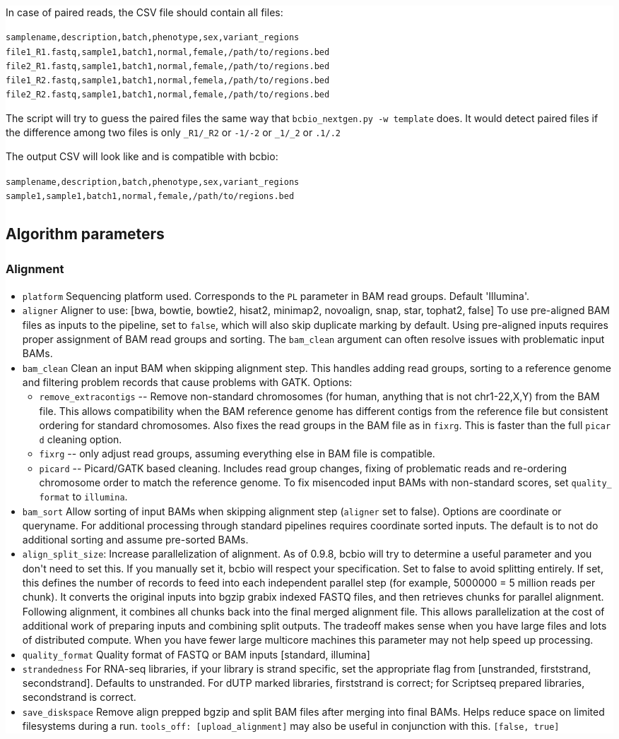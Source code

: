 In case of paired reads, the CSV file should contain all files:
```
samplename,description,batch,phenotype,sex,variant_regions
file1_R1.fastq,sample1,batch1,normal,female,/path/to/regions.bed
file2_R1.fastq,sample1,batch1,normal,female,/path/to/regions.bed
file1_R2.fastq,sample1,batch1,normal,femela,/path/to/regions.bed
file2_R2.fastq,sample1,batch1,normal,female,/path/to/regions.bed
```
The script will try to guess the paired files the same way that `bcbio_nextgen.py -w template` does. It would detect paired files if the difference among two files is only `_R1/_R2` or `-1/-2` or `_1/_2` or `.1/.2`

The output CSV will look like and is compatible with bcbio:
```
samplename,description,batch,phenotype,sex,variant_regions
sample1,sample1,batch1,normal,female,/path/to/regions.bed
```

## Algorithm parameters

### Alignment
* `platform` Sequencing platform used. Corresponds to the `PL` parameter in BAM read groups. Default 'Illumina'.
* `aligner` Aligner to use: [bwa, bowtie, bowtie2, hisat2, minimap2, novoalign, snap, star, tophat2, false] To use pre-aligned BAM files as inputs to the pipeline, set to `false`, which will also skip duplicate marking by default. Using pre-aligned inputs requires proper assignment of BAM read groups and sorting. The `bam_clean` argument can often resolve issues with problematic input BAMs.
* `bam_clean` Clean an input BAM when skipping alignment step. This handles adding read groups, sorting to a reference genome and filtering problem records that cause problems with GATK. Options:
  * `remove_extracontigs` -- Remove non-standard chromosomes (for human, anything that is not chr1-22,X,Y) from the BAM file. This allows compatibility when the BAM reference genome has different contigs from the reference file but consistent ordering for standard chromosomes. Also fixes the read groups in the BAM file as in `fixrg`. This is faster than the full `picard` cleaning option.
  * `fixrg` -- only adjust read groups, assuming everything else in BAM file is compatible.
  * `picard` -- Picard/GATK based cleaning. Includes read group changes, fixing of problematic reads and re-ordering chromosome order to match the reference genome. To fix misencoded input BAMs with non-standard scores, set `quality_format` to `illumina`.
* `bam_sort` Allow sorting of input BAMs when skipping alignment step (`aligner` set to false). Options are coordinate or queryname. For additional processing through standard pipelines requires coordinate sorted inputs. The default is to not do additional sorting and assume pre-sorted BAMs.
* `align_split_size`: Increase parallelization of alignment. As of 0.9.8, bcbio will try to determine a useful parameter and you don't need to set this. If you manually set it, bcbio will respect your specification. Set to false to avoid splitting entirely. If set, this defines the number of records to feed into each independent parallel step (for example, 5000000 = 5 million reads per chunk). It converts the original inputs into bgzip grabix indexed FASTQ files, and then retrieves chunks for parallel alignment. Following alignment, it combines all chunks back into the final merged alignment file. This allows parallelization at the cost of additional work of preparing inputs and combining split outputs. The tradeoff makes sense when you have large files and lots of distributed compute. When you have fewer large multicore machines this parameter may not help speed up processing.
* `quality_format` Quality format of FASTQ or BAM inputs [standard, illumina]
* `strandedness` For RNA-seq libraries, if your library is strand specific, set the appropriate flag from [unstranded, firststrand, secondstrand]. Defaults to unstranded. For dUTP marked libraries, firststrand is correct; for Scriptseq prepared libraries, secondstrand is correct.
* `save_diskspace` Remove align prepped bgzip and split BAM files after merging into final BAMs. Helps reduce space on limited filesystems during a run. `tools_off: [upload_alignment]` may also be useful in conjunction with this. `[false, true]`
